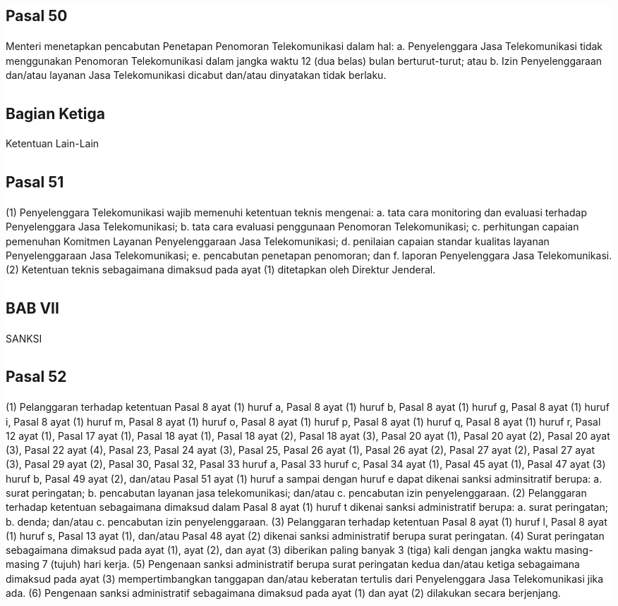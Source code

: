 ## Pasal 50
Menteri menetapkan pencabutan Penetapan Penomoran Telekomunikasi dalam hal:
a. Penyelenggara Jasa Telekomunikasi tidak menggunakan Penomoran Telekomunikasi dalam jangka waktu 12 (dua belas) bulan berturut-turut; atau
b. Izin Penyelenggaraan dan/atau layanan Jasa Telekomunikasi dicabut dan/atau dinyatakan tidak berlaku.

## Bagian Ketiga
Ketentuan Lain-Lain

## Pasal 51
(1) Penyelenggara Telekomunikasi wajib memenuhi ketentuan teknis mengenai:
	a. tata cara monitoring dan evaluasi terhadap Penyelenggara Jasa Telekomunikasi;
	b. tata cara evaluasi penggunaan Penomoran Telekomunikasi;
	c. perhitungan capaian pemenuhan Komitmen Layanan Penyelenggaraan Jasa Telekomunikasi;
	d. penilaian capaian standar kualitas layanan Penyelenggaraan Jasa Telekomunikasi;
	e. pencabutan penetapan penomoran; dan
	f. laporan Penyelenggara Jasa Telekomunikasi.
(2) Ketentuan teknis sebagaimana dimaksud pada ayat (1) ditetapkan oleh Direktur Jenderal.

## BAB VII
SANKSI

## Pasal 52
(1) Pelanggaran terhadap ketentuan Pasal 8 ayat (1) huruf a, Pasal 8 ayat (1) huruf b, Pasal 8 ayat (1) huruf g, Pasal 8 ayat (1) huruf i, Pasal 8 ayat (1) huruf m, Pasal 8 ayat (1) huruf o, Pasal 8 ayat (1) huruf p, Pasal 8 ayat (1) huruf q, Pasal 8 ayat (1) huruf r, Pasal 12 ayat (1), Pasal 17 ayat (1), Pasal 18 ayat (1), Pasal 18 ayat (2), Pasal 18 ayat (3), Pasal 20 ayat (1), Pasal 20 ayat (2), Pasal 20 ayat (3), Pasal 22 ayat (4), Pasal 23, Pasal 24 ayat (3), Pasal 25, Pasal 26 ayat (1), Pasal 26 ayat (2), Pasal 27 ayat (2), Pasal 27 ayat (3), Pasal 29 ayat (2), Pasal 30, Pasal 32, Pasal 33 huruf a, Pasal 33 huruf c, Pasal 34 ayat (1), Pasal 45 ayat (1), Pasal 47 ayat (3) huruf b, Pasal 49 ayat (2), dan/atau Pasal 51 ayat (1) huruf a sampai dengan huruf e dapat dikenai sanksi adminsitratif berupa:
	a. surat peringatan;
	b. pencabutan layanan jasa telekomunikasi; dan/atau
	c. pencabutan izin penyelenggaraan.
(2) Pelanggaran terhadap ketentuan sebagaimana dimaksud dalam Pasal 8 ayat (1) huruf t dikenai sanksi administratif berupa: 
	a. surat peringatan;
	b. denda; dan/atau
	c. pencabutan izin penyelenggaraan.
(3) Pelanggaran terhadap ketentuan Pasal 8 ayat (1) huruf l, Pasal 8 ayat (1) huruf s, Pasal 13 ayat (1), dan/atau Pasal 48 ayat (2) dikenai sanksi administratif berupa surat peringatan.
(4) Surat peringatan sebagaimana dimaksud pada ayat (1), ayat (2), dan ayat (3) diberikan paling banyak 3 (tiga) kali dengan jangka waktu masing-masing 7 (tujuh) hari kerja.
(5) Pengenaan sanksi administratif berupa surat peringatan kedua dan/atau ketiga sebagaimana dimaksud pada ayat (3) mempertimbangkan tanggapan dan/atau keberatan tertulis dari Penyelenggara Jasa Telekomunikasi jika ada.
(6) Pengenaan sanksi administratif sebagaimana dimaksud pada ayat (1) dan ayat (2) dilakukan secara berjenjang.
